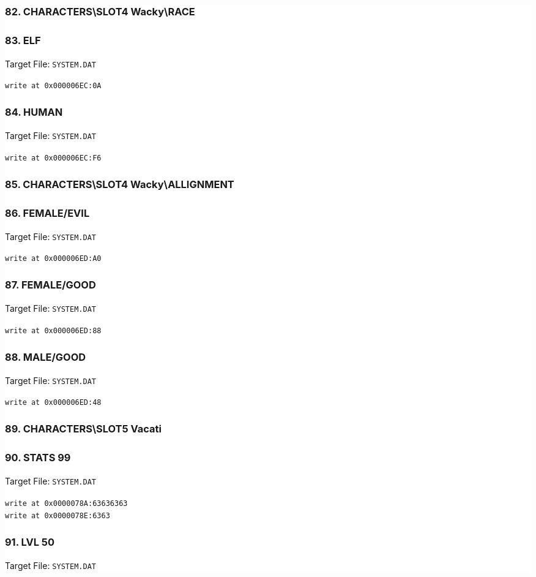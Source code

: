 ### 82. CHARACTERS\SLOT4 Wacky\RACE
### 83. ELF

Target File: `SYSTEM.DAT`

```
write at 0x000006EC:0A
```

### 84. HUMAN

Target File: `SYSTEM.DAT`

```
write at 0x000006EC:F6
```

### 85. CHARACTERS\SLOT4 Wacky\ALLIGNMENT
### 86. FEMALE/EVIL

Target File: `SYSTEM.DAT`

```
write at 0x000006ED:A0
```

### 87. FEMALE/GOOD

Target File: `SYSTEM.DAT`

```
write at 0x000006ED:88
```

### 88. MALE/GOOD

Target File: `SYSTEM.DAT`

```
write at 0x000006ED:48
```

### 89. CHARACTERS\SLOT5 Vacati
### 90. STATS 99

Target File: `SYSTEM.DAT`

```
write at 0x0000078A:63636363
write at 0x0000078E:6363
```

### 91. LVL 50

Target File: `SYSTEM.DAT`
